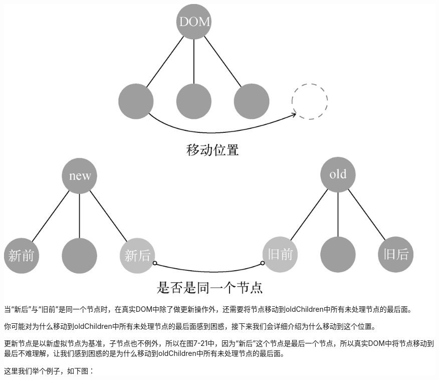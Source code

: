 <img src="/img/vue23.jpeg" style="max-width:95%" />

当“新后”与“旧前”是同一个节点时，在真实DOM中除了做更新操作外，还需要将节点移动到oldChildren中所有未处理节点的最后面。

你可能对为什么移动到oldChildren中所有未处理节点的最后面感到困惑，接下来我们会详细介绍为什么移动到这个位置。

更新节点是以新虚拟节点为基准，子节点也不例外，所以在图7-21中，因为“新后”这个节点是最后一个节点，所以真实DOM中将节点移动到最后不难理解，让我们感到困惑的是为什么移动到oldChildren中所有未处理节点的最后面。

这里我们举个例子，如下图：
